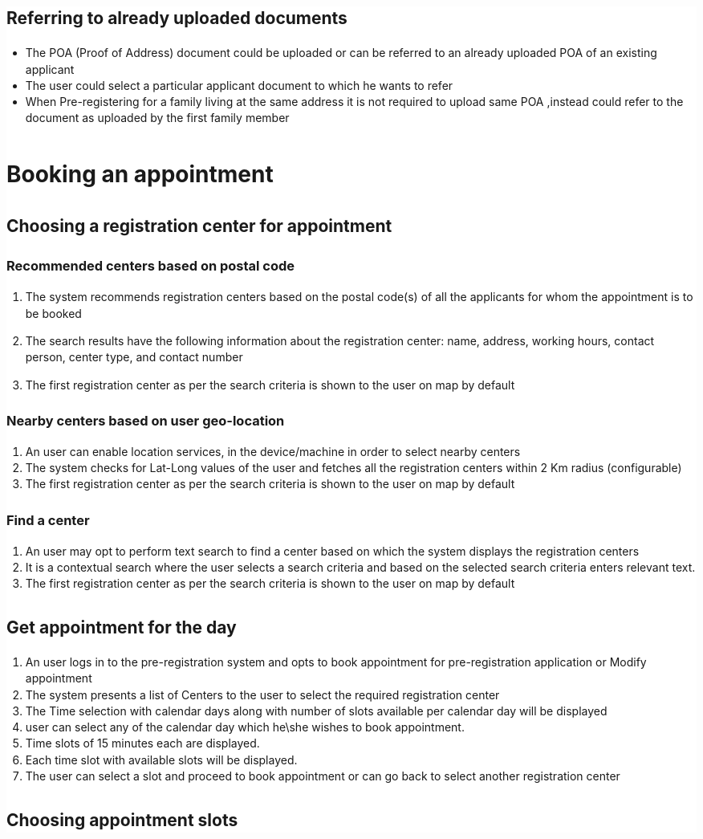 ## Referring to already uploaded documents
* The POA (Proof of Address) document could be uploaded or can be referred to an already uploaded POA of an existing applicant
* The user could select a particular applicant document to which he wants to refer 
* When Pre-registering for a family  living at the same address  it is not required to upload same POA ,instead could refer to the document as uploaded by the first family member


#  Booking an appointment

##  Choosing a registration center for appointment

###  Recommended centers based on postal code 
1. The system recommends registration centers based on the postal code(s) of all the applicants for whom the appointment is to be booked
1. The search results have the following information about the registration center: name, address, working hours, contact person, center type, and contact number

1. The first registration center as per the search criteria is shown to the user on map by default

###  Nearby centers based on user geo-location 
1. An user can  enable location services, in the device/machine in order to select nearby centers
1. The system checks for Lat-Long values of the user and  fetches all the registration centers within 2 Km radius (configurable)
1. The first registration center as per the search criteria is shown to the user on map by default

### Find a center 
1. An user may opt to perform text search to find a center based on which the system displays the registration centers
1. It is a contextual search where the user selects a search criteria and based on the selected search criteria enters relevant text. 
1. The first registration center as per the search criteria is shown to the user on map by default

## Get appointment for the day 
1. An user logs in to the pre-registration system  and opts to book appointment for pre-registration application or Modify appointment
1. The system presents a  list of Centers to the user to select the required registration center 
1. The Time selection with calendar days along with number of slots available per calendar day will be displayed 
1. user can select any of the calendar day which he\she wishes to book appointment.
1. Time slots of 15 minutes each are displayed.
1. Each time slot with available slots will be displayed.
1. The user can select a slot and proceed to book appointment or can go back to select another registration center

## Choosing appointment slots
